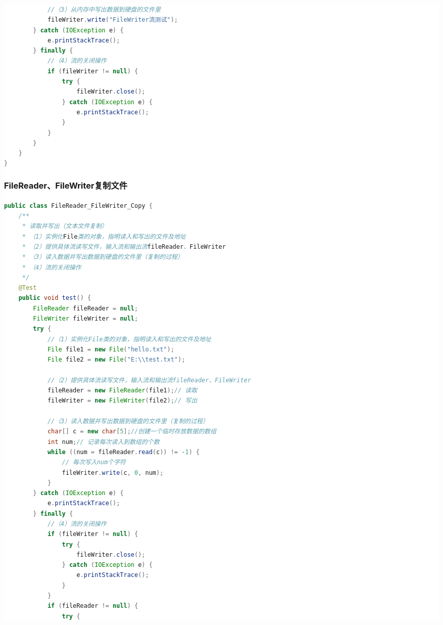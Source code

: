 ```java
            //（3）从内存中写出数据到硬盘的文件里
            fileWriter.write("FileWriter流测试");
        } catch (IOException e) {
            e.printStackTrace();
        } finally {
            //（4）流的关闭操作
            if (fileWriter != null) {
                try {
                    fileWriter.close();
                } catch (IOException e) {
                    e.printStackTrace();
                }
            }
        }
    }
}
```



### FileReader、FileWriter复制文件

```java
public class FileReader_FileWriter_Copy {
    /**
     * 读取并写出（文本文件复制）
     * （1）实例化File类的对象，指明读入和写出的文件及地址
     * （2）提供具体流读写文件，输入流和输出流fileReader、FileWriter
     * （3）读入数据并写出数据到硬盘的文件里（复制的过程）
     * （4）流的关闭操作
     */
    @Test
    public void test() {
        FileReader fileReader = null;
        FileWriter fileWriter = null;
        try {
            //（1）实例化File类的对象，指明读入和写出的文件及地址
            File file1 = new File("hello.txt");
            File file2 = new File("E:\\test.txt");

            //（2）提供具体流读写文件，输入流和输出流fileReader、FileWriter
            fileReader = new FileReader(file1);// 读取
            fileWriter = new FileWriter(file2);// 写出

            //（3）读入数据并写出数据到硬盘的文件里（复制的过程）
            char[] c = new char[5];//创建一个临时存放数据的数组
            int num;// 记录每次读入到数组的个数
            while ((num = fileReader.read(c)) != -1) {
                // 每次写入num个字符
                fileWriter.write(c, 0, num);
            }
        } catch (IOException e) {
            e.printStackTrace();
        } finally {
            //（4）流的关闭操作
            if (fileWriter != null) {
                try {
                    fileWriter.close();
                } catch (IOException e) {
                    e.printStackTrace();
                }
            }
            if (fileReader != null) {
                try {
```